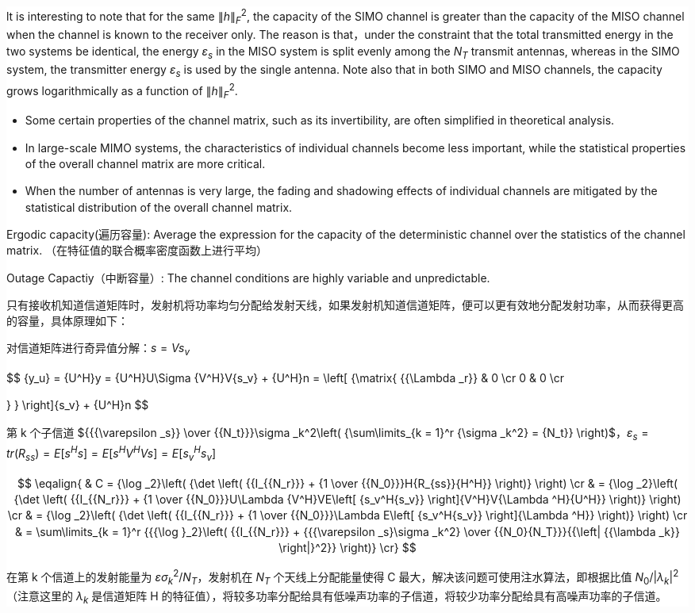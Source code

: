 lt is interesting to note that for the same ${\left\| h \right\|_F^2}$, the capacity of the SIMO channel is greater than the capacity of the MISO channel when the channel is known to the receiver only. The reason is that，under the constraint that the total transmitted energy in the two systems be identical, the energy $\varepsilon_s$ in the MISO system is split evenly among the $N_T$ transmit antennas, whereas in the SIMO system, the transmitter energy $\varepsilon_s$ is used by the single antenna. Note also that in both SIMO and MISO channels, the capacity grows logarithmically as a function of ${\left\| h \right\|_F^2}$.

+ Some certain properties of the channel matrix, such as its invertibility, are often simplified in theoretical analysis.

+ In large-scale MIMO systems, the characteristics of individual channels become less important, while the statistical properties of the overall channel matrix are more critical. 

+ When the number of antennas is very large, the fading and shadowing effects of individual channels are mitigated by the statistical distribution of the overall channel matrix. 

Ergodic capacity(遍历容量): Average the expression for the capacity of the deterministic channel over the statistics of the channel matrix. （在特征值的联合概率密度函数上进行平均）

Outage Capactiy（中断容量）: The channel conditions are highly variable and unpredictable.


只有接收机知道信道矩阵时，发射机将功率均匀分配给发射天线，如果发射机知道信道矩阵，便可以更有效地分配发射功率，从而获得更高的容量，具体原理如下：

对信道矩阵进行奇异值分解：$s=Vs_v$

$$
{y_u} = {U^H}y = {U^H}U\Sigma {V^H}V{s_v} + {U^H}n = \left[ {\matrix{
   {{\Lambda _r}} & 0  \cr 
   0 & 0  \cr 

 } } \right]{s_v} + {U^H}n
$$

第 k 个子信道 ${{{\varepsilon _s}} \over {{N_t}}}\sigma _k^2\left( {\sum\limits_{k = 1}^r {\sigma _k^2}  = {N_t}} \right)$，${\varepsilon _s} = tr({R_{ss}}) = E\left[ {{s^H}s} \right] = E\left[ {{s^H}{V^H}Vs} \right] = E\left[ {s_v^H{s_v}} \right]$

$$
\eqalign{
  & C = {\log _2}\left( {\det \left( {{I_{{N_r}}} + {1 \over {{N_0}}}H{R_{ss}}{H^H}} \right)} \right)  \cr 
  &  = {\log _2}\left( {\det \left( {{I_{{N_r}}} + {1 \over {{N_0}}}U\Lambda {V^H}VE\left[ {s_v^H{s_v}} \right]{V^H}V{\Lambda ^H}{U^H}} \right)} \right)  \cr 
  &  = {\log _2}\left( {\det \left( {{I_{{N_r}}} + {1 \over {{N_0}}}\Lambda E\left[ {s_v^H{s_v}} \right]{\Lambda ^H}} \right)} \right)  \cr 
  &  = \sum\limits_{k = 1}^r {{{\log }_2}\left( {{I_{{N_r}}} + {{{\varepsilon _s}\sigma _k^2} \over {{N_0}{N_T}}}{{\left| {{\lambda _k}} \right|}^2}} \right)}  \cr} 
$$

在第 k 个信道上的发射能量为 $\varepsilon \sigma^2_{k}/N_T$，发射机在 $N_T$ 个天线上分配能量使得 C 最大，解决该问题可使用注水算法，即根据比值 $N_0/|\lambda_k|^2$（注意这里的 $\lambda_k$ 是信道矩阵 H 的特征值），将较多功率分配给具有低噪声功率的子信道，将较少功率分配给具有高噪声功率的子信道。
